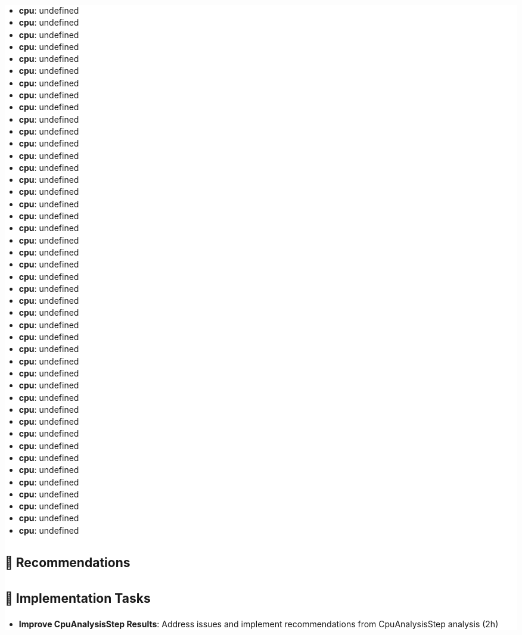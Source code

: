 - **cpu**: undefined
- **cpu**: undefined
- **cpu**: undefined
- **cpu**: undefined
- **cpu**: undefined
- **cpu**: undefined
- **cpu**: undefined
- **cpu**: undefined
- **cpu**: undefined
- **cpu**: undefined
- **cpu**: undefined
- **cpu**: undefined
- **cpu**: undefined
- **cpu**: undefined
- **cpu**: undefined
- **cpu**: undefined
- **cpu**: undefined
- **cpu**: undefined
- **cpu**: undefined
- **cpu**: undefined
- **cpu**: undefined
- **cpu**: undefined
- **cpu**: undefined
- **cpu**: undefined
- **cpu**: undefined
- **cpu**: undefined
- **cpu**: undefined
- **cpu**: undefined
- **cpu**: undefined
- **cpu**: undefined
- **cpu**: undefined
- **cpu**: undefined
- **cpu**: undefined
- **cpu**: undefined
- **cpu**: undefined
- **cpu**: undefined
- **cpu**: undefined
- **cpu**: undefined
- **cpu**: undefined
- **cpu**: undefined
- **cpu**: undefined
- **cpu**: undefined
- **cpu**: undefined
- **cpu**: undefined

## 📝 Recommendations


## 🔧 Implementation Tasks
- **Improve CpuAnalysisStep Results**: Address issues and implement recommendations from CpuAnalysisStep analysis (2h)
